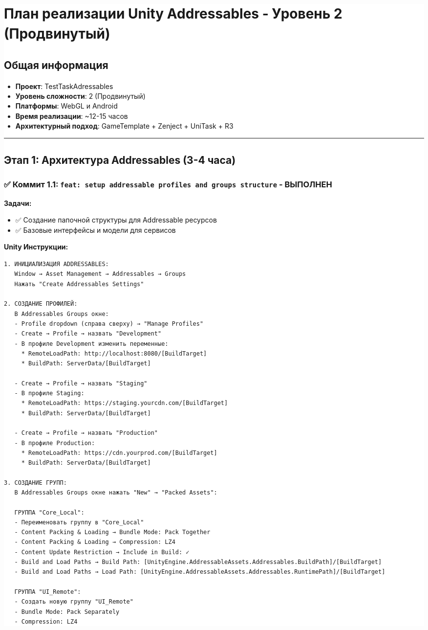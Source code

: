 # План реализации Unity Addressables - Уровень 2 (Продвинутый)

## Общая информация
- **Проект**: TestTaskAdressables
- **Уровень сложности**: 2 (Продвинутый)
- **Платформы**: WebGL и Android
- **Время реализации**: ~12-15 часов
- **Архитектурный подход**: GameTemplate + Zenject + UniTask + R3

---

## Этап 1: Архитектура Addressables (3-4 часа)

### ✅ Коммит 1.1: `feat: setup addressable profiles and groups structure` - ВЫПОЛНЕН

**Задачи:**
- ✅ Создание папочной структуры для Addressable ресурсов
- ✅ Базовые интерфейсы и модели для сервисов

**Unity Инструкции:**
```
1. ИНИЦИАЛИЗАЦИЯ ADDRESSABLES:
   Window → Asset Management → Addressables → Groups
   Нажать "Create Addressables Settings"

2. СОЗДАНИЕ ПРОФИЛЕЙ:
   В Addressables Groups окне:
   - Profile dropdown (справа сверху) → "Manage Profiles"
   - Create → Profile → назвать "Development"
   - В профиле Development изменить переменные:
     * RemoteLoadPath: http://localhost:8080/[BuildTarget]
     * BuildPath: ServerData/[BuildTarget]
   
   - Create → Profile → назвать "Staging"
   - В профиле Staging:
     * RemoteLoadPath: https://staging.yourcdn.com/[BuildTarget]  
     * BuildPath: ServerData/[BuildTarget]
   
   - Create → Profile → назвать "Production"
   - В профиле Production:
     * RemoteLoadPath: https://cdn.yourprod.com/[BuildTarget]
     * BuildPath: ServerData/[BuildTarget]

3. СОЗДАНИЕ ГРУПП:
   В Addressables Groups окне нажать "New" → "Packed Assets":

   ГРУППА "Core_Local":
   - Переименовать группу в "Core_Local"
   - Content Packing & Loading → Bundle Mode: Pack Together
   - Content Packing & Loading → Compression: LZ4
   - Content Update Restriction → Include in Build: ✓
   - Build and Load Paths → Build Path: [UnityEngine.AddressableAssets.Addressables.BuildPath]/[BuildTarget]
   - Build and Load Paths → Load Path: [UnityEngine.AddressableAssets.Addressables.RuntimePath]/[BuildTarget]

   ГРУППА "UI_Remote":
   - Создать новую группу "UI_Remote" 
   - Bundle Mode: Pack Separately
   - Compression: LZ4  
```